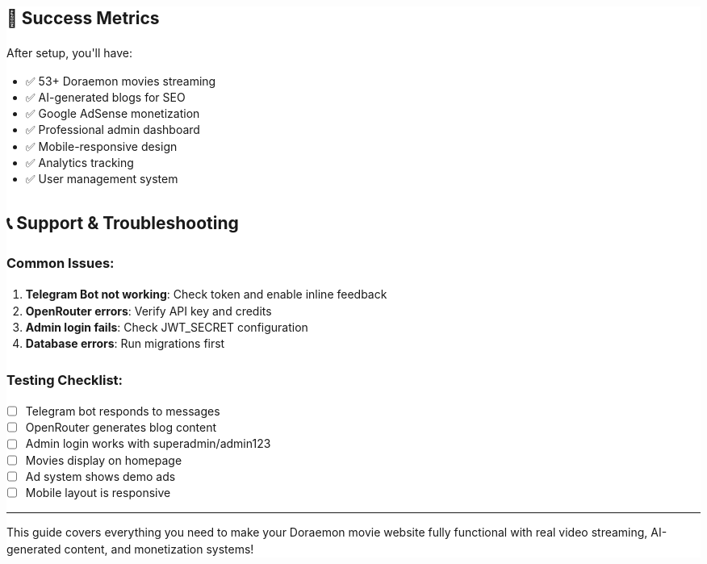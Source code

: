 ## 🎊 **Success Metrics**
After setup, you'll have:
- ✅ 53+ Doraemon movies streaming
- ✅ AI-generated blogs for SEO
- ✅ Google AdSense monetization
- ✅ Professional admin dashboard
- ✅ Mobile-responsive design
- ✅ Analytics tracking
- ✅ User management system

## 📞 **Support & Troubleshooting**

### **Common Issues:**
1. **Telegram Bot not working**: Check token and enable inline feedback
2. **OpenRouter errors**: Verify API key and credits
3. **Admin login fails**: Check JWT_SECRET configuration
4. **Database errors**: Run migrations first

### **Testing Checklist:**
- [ ] Telegram bot responds to messages
- [ ] OpenRouter generates blog content
- [ ] Admin login works with superadmin/admin123
- [ ] Movies display on homepage
- [ ] Ad system shows demo ads
- [ ] Mobile layout is responsive

---

This guide covers everything you need to make your Doraemon movie website fully functional with real video streaming, AI-generated content, and monetization systems!